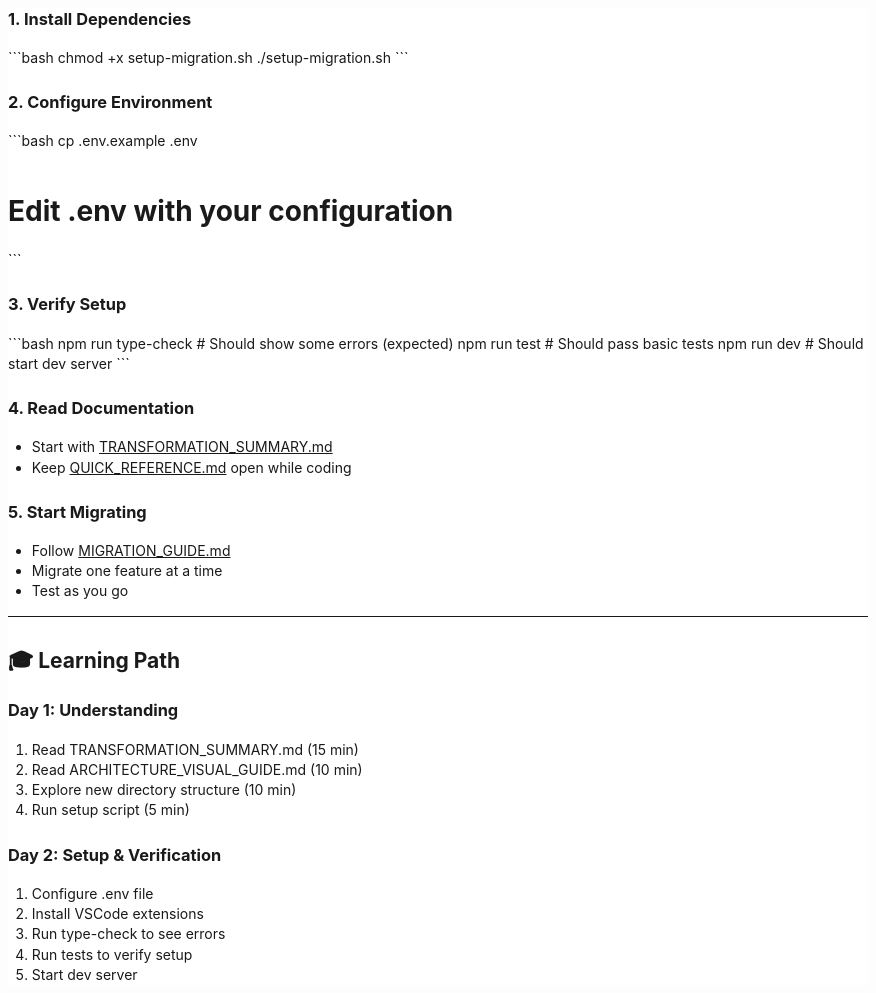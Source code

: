 ### 1. Install Dependencies

\`\`\`bash
chmod +x setup-migration.sh
./setup-migration.sh
\`\`\`

### 2. Configure Environment

\`\`\`bash
cp .env.example .env

# Edit .env with your configuration

\`\`\`

### 3. Verify Setup

\`\`\`bash
npm run type-check # Should show some errors (expected)
npm run test # Should pass basic tests
npm run dev # Should start dev server
\`\`\`

### 4. Read Documentation

- Start with [TRANSFORMATION_SUMMARY.md](./TRANSFORMATION_SUMMARY.md)
- Keep [QUICK_REFERENCE.md](./QUICK_REFERENCE.md) open while coding

### 5. Start Migrating

- Follow [MIGRATION_GUIDE.md](./MIGRATION_GUIDE.md)
- Migrate one feature at a time
- Test as you go

---

## 🎓 Learning Path

### Day 1: Understanding

1. Read TRANSFORMATION_SUMMARY.md (15 min)
2. Read ARCHITECTURE_VISUAL_GUIDE.md (10 min)
3. Explore new directory structure (10 min)
4. Run setup script (5 min)

### Day 2: Setup & Verification

1. Configure .env file
2. Install VSCode extensions
3. Run type-check to see errors
4. Run tests to verify setup
5. Start dev server

